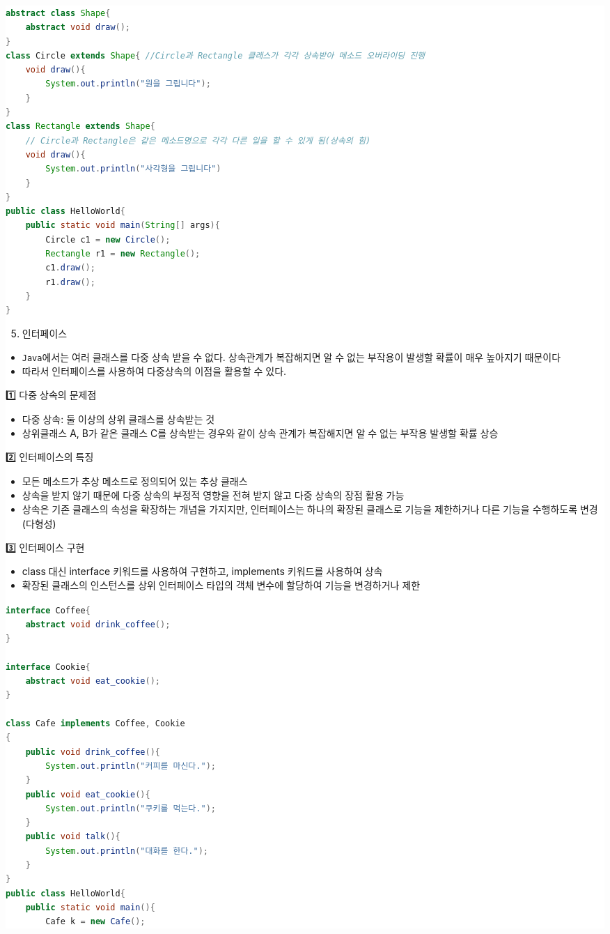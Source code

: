 ```java
abstract class Shape{
    abstract void draw();
}
class Circle extends Shape{ //Circle과 Rectangle 클래스가 각각 상속받아 메소드 오버라이딩 진행
    void draw(){
        System.out.println("원을 그립니다");
    }
}
class Rectangle extends Shape{ 
    // Circle과 Rectangle은 같은 메소드명으로 각각 다른 일을 할 수 있게 됨(상속의 힘)
    void draw(){
        System.out.println("사각형을 그립니다")
    }
}
public class HelloWorld{
    public static void main(String[] args){
        Circle c1 = new Circle();
        Rectangle r1 = new Rectangle();
        c1.draw();
        r1.draw();
    }
}
```

5) 인터페이스
- `Java`에서는 여러 클래스를 다중 상속 받을 수 없다. 상속관계가 복잡해지면 알 수 없는 부작용이 발생할 확률이 매우 높아지기 때문이다
- 따라서 인터페이스를 사용하여 다중상속의 이점을 활용할 수 있다.

 1️⃣ 다중 상속의 문제점
- 다중 상속: 둘 이상의 상위 클래스를 상속받는 것
- 상위클래스 A, B가 같은 클래스 C를 상속받는 경우와 같이 상속 관계가 복잡해지면 알 수 없는 부작용 발생할 확률 상승

 2️⃣ 인터페이스의 특징
- 모든 메소드가 추상 메소드로 정의되어 있는 추상 클래스
- 상속을 받지 않기 때문에 다중 상속의 부정적 영향을 전혀 받지 않고 다중 상속의 장점 활용 가능
- 상속은 기존 클래스의 속성을 확장하는 개념을 가지지만, 인터페이스는 하나의 확장된 클래스로 기능을 제한하거나 다른 기능을 수행하도록 변경(다형성)

 3️⃣ 인터페이스 구현
- class 대신 interface 키워드를 사용하여 구현하고, implements 키워드를 사용하여 상속
- 확장된 클래스의 인스턴스를 상위 인터페이스 타입의 객체 변수에 할당하여 기능을 변경하거나 제한

```java
interface Coffee{
    abstract void drink_coffee();
}

interface Cookie{
    abstract void eat_cookie();
}

class Cafe implements Coffee, Cookie
{
    public void drink_coffee(){
        System.out.println("커피를 마신다.");
    }
    public void eat_cookie(){
        System.out.println("쿠키를 먹는다.");
    }
    public void talk(){
        System.out.println("대화를 한다.");
    }
}
public class HelloWorld{
    public static void main(){
        Cafe k = new Cafe();
```